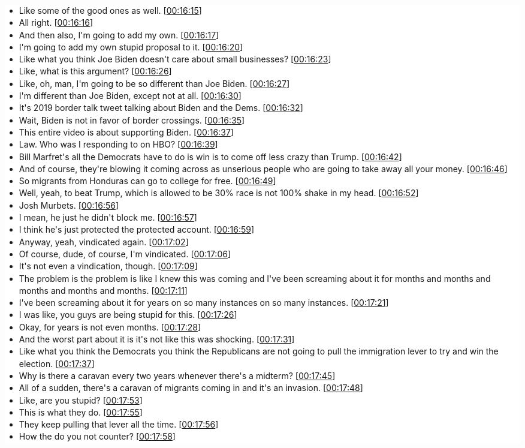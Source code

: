 *  Like some of the good ones as well. [[00:16:15](https://www.youtube.com/watch?v=DhQG0j-Vi9w&t=975.0s)]
*  All right. [[00:16:16](https://www.youtube.com/watch?v=DhQG0j-Vi9w&t=976.9s)]
*  And then also, I'm going to add my own. [[00:16:17](https://www.youtube.com/watch?v=DhQG0j-Vi9w&t=977.8000000000001s)]
*  I'm going to add my own stupid proposal to it. [[00:16:20](https://www.youtube.com/watch?v=DhQG0j-Vi9w&t=980.4s)]
*  Like what you think Joe Biden doesn't care about small businesses? [[00:16:23](https://www.youtube.com/watch?v=DhQG0j-Vi9w&t=983.5s)]
*  Like, what is this argument? [[00:16:26](https://www.youtube.com/watch?v=DhQG0j-Vi9w&t=986.4s)]
*  Like, oh, man, I'm going to be so different than Joe Biden. [[00:16:27](https://www.youtube.com/watch?v=DhQG0j-Vi9w&t=987.6s)]
*  I'm different than Joe Biden, except not at all. [[00:16:30](https://www.youtube.com/watch?v=DhQG0j-Vi9w&t=990.2s)]
*  It's 2019 border talk tweet talking about Biden and the Dems. [[00:16:32](https://www.youtube.com/watch?v=DhQG0j-Vi9w&t=992.5s)]
*  Wait, Biden is not in favor of border crossings. [[00:16:35](https://www.youtube.com/watch?v=DhQG0j-Vi9w&t=995.3s)]
*  This entire video is about supporting Biden. [[00:16:37](https://www.youtube.com/watch?v=DhQG0j-Vi9w&t=997.3s)]
*  Law. Who was I responding to on HBO? [[00:16:39](https://www.youtube.com/watch?v=DhQG0j-Vi9w&t=999.2s)]
*  Bill Marfret's all the Democrats have to do is win is to come off less crazy than Trump. [[00:16:42](https://www.youtube.com/watch?v=DhQG0j-Vi9w&t=1002.1s)]
*  And of course, they're blowing it coming across as unserious people who are going to take away all your money. [[00:16:46](https://www.youtube.com/watch?v=DhQG0j-Vi9w&t=1006.1s)]
*  So migrants from Honduras can go to college for free. [[00:16:49](https://www.youtube.com/watch?v=DhQG0j-Vi9w&t=1009.9s)]
*  Well, yeah, to beat Trump, which is allowed to be 30% race is not 100% shake in my head. [[00:16:52](https://www.youtube.com/watch?v=DhQG0j-Vi9w&t=1012.3s)]
*  Josh Murbets. [[00:16:56](https://www.youtube.com/watch?v=DhQG0j-Vi9w&t=1016.4s)]
*  I mean, he just he didn't block me. [[00:16:57](https://www.youtube.com/watch?v=DhQG0j-Vi9w&t=1017.9s)]
*  I think he's just protected the protected account. [[00:16:59](https://www.youtube.com/watch?v=DhQG0j-Vi9w&t=1019.5s)]
*  Anyway, yeah, vindicated again. [[00:17:02](https://www.youtube.com/watch?v=DhQG0j-Vi9w&t=1022.5s)]
*  Of course, dude, of course, I'm vindicated. [[00:17:06](https://www.youtube.com/watch?v=DhQG0j-Vi9w&t=1026.0s)]
*  It's not even a vindication, though. [[00:17:09](https://www.youtube.com/watch?v=DhQG0j-Vi9w&t=1029.3s)]
*  The problem is the problem is like I knew this was coming and I've been screaming about it for months and months and months and months and months. [[00:17:11](https://www.youtube.com/watch?v=DhQG0j-Vi9w&t=1031.0s)]
*  I've been screaming about it for years on so many instances on so many instances. [[00:17:21](https://www.youtube.com/watch?v=DhQG0j-Vi9w&t=1041.0s)]
*  I was like, you guys are being stupid for this. [[00:17:26](https://www.youtube.com/watch?v=DhQG0j-Vi9w&t=1046.0s)]
*  Okay, for years is not even months. [[00:17:28](https://www.youtube.com/watch?v=DhQG0j-Vi9w&t=1048.9s)]
*  And the worst part about it is it's not like this was shocking. [[00:17:31](https://www.youtube.com/watch?v=DhQG0j-Vi9w&t=1051.8s)]
*  Like what you think the Democrats you think the Republicans are not going to pull the immigration lever to try and win the election. [[00:17:37](https://www.youtube.com/watch?v=DhQG0j-Vi9w&t=1057.8s)]
*  Why is there a caravan every two years whenever there's a midterm? [[00:17:45](https://www.youtube.com/watch?v=DhQG0j-Vi9w&t=1065.0s)]
*  All of a sudden, there's a caravan of migrants coming in and it's an invasion. [[00:17:48](https://www.youtube.com/watch?v=DhQG0j-Vi9w&t=1068.8999999999999s)]
*  Like, are you stupid? [[00:17:53](https://www.youtube.com/watch?v=DhQG0j-Vi9w&t=1073.3s)]
*  This is what they do. [[00:17:55](https://www.youtube.com/watch?v=DhQG0j-Vi9w&t=1075.2s)]
*  They keep pulling that lever all the time. [[00:17:56](https://www.youtube.com/watch?v=DhQG0j-Vi9w&t=1076.3s)]
*  How the do you not counter? [[00:17:58](https://www.youtube.com/watch?v=DhQG0j-Vi9w&t=1078.2s)]